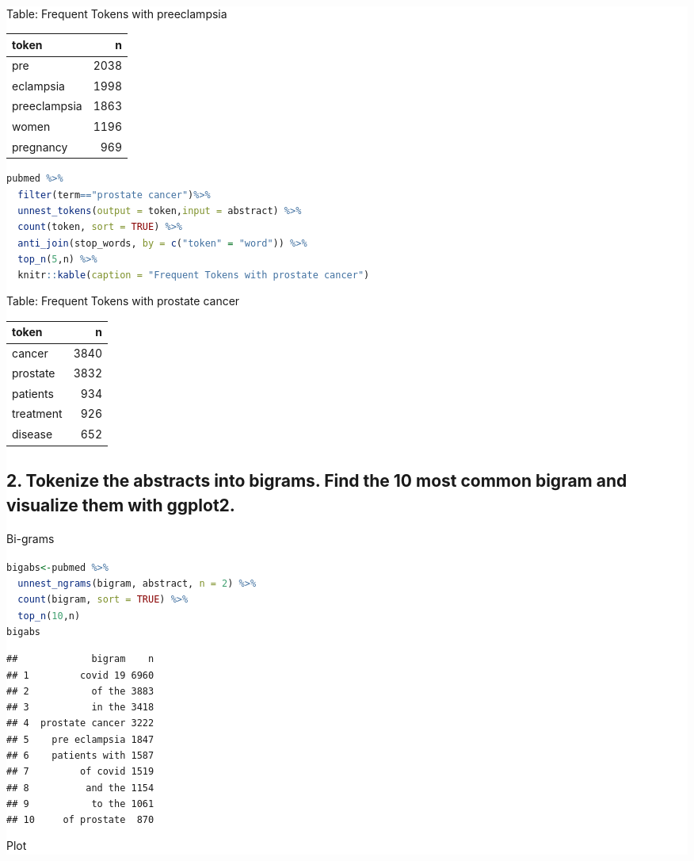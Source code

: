 

Table: Frequent Tokens with preeclampsia

|token        |    n|
|:------------|----:|
|pre          | 2038|
|eclampsia    | 1998|
|preeclampsia | 1863|
|women        | 1196|
|pregnancy    |  969|

```r
pubmed %>%
  filter(term=="prostate cancer")%>%
  unnest_tokens(output = token,input = abstract) %>%
  count(token, sort = TRUE) %>%
  anti_join(stop_words, by = c("token" = "word")) %>%
  top_n(5,n) %>%
  knitr::kable(caption = "Frequent Tokens with prostate cancer")
```



Table: Frequent Tokens with prostate cancer

|token     |    n|
|:---------|----:|
|cancer    | 3840|
|prostate  | 3832|
|patients  |  934|
|treatment |  926|
|disease   |  652|
## 2. Tokenize the abstracts into bigrams. Find the 10 most common bigram and visualize them with ggplot2.
Bi-grams

```r
bigabs<-pubmed %>%
  unnest_ngrams(bigram, abstract, n = 2) %>%
  count(bigram, sort = TRUE) %>%
  top_n(10,n)
bigabs
```

```
##             bigram    n
## 1         covid 19 6960
## 2           of the 3883
## 3           in the 3418
## 4  prostate cancer 3222
## 5    pre eclampsia 1847
## 6    patients with 1587
## 7         of covid 1519
## 8          and the 1154
## 9           to the 1061
## 10     of prostate  870
```
Plot
